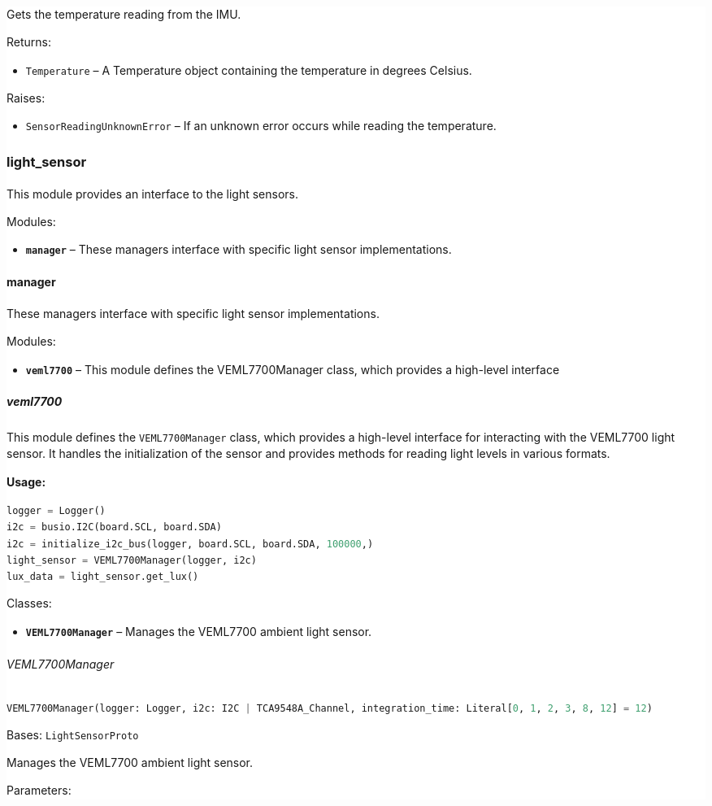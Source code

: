 Gets the temperature reading from the IMU.

Returns:

- `Temperature` – A Temperature object containing the temperature in degrees Celsius.

Raises:

- `SensorReadingUnknownError` – If an unknown error occurs while reading the temperature.

### light_sensor

This module provides an interface to the light sensors.

Modules:

- **`manager`** – These managers interface with specific light sensor implementations.

#### manager

These managers interface with specific light sensor implementations.

Modules:

- **`veml7700`** – This module defines the VEML7700Manager class, which provides a high-level interface

##### veml7700

This module defines the `VEML7700Manager` class, which provides a high-level interface for interacting with the VEML7700 light sensor. It handles the initialization of the sensor and provides methods for reading light levels in various formats.

**Usage:**

```python
logger = Logger()
i2c = busio.I2C(board.SCL, board.SDA)
i2c = initialize_i2c_bus(logger, board.SCL, board.SDA, 100000,)
light_sensor = VEML7700Manager(logger, i2c)
lux_data = light_sensor.get_lux()

```

Classes:

- **`VEML7700Manager`** – Manages the VEML7700 ambient light sensor.

###### VEML7700Manager

```python
VEML7700Manager(logger: Logger, i2c: I2C | TCA9548A_Channel, integration_time: Literal[0, 1, 2, 3, 8, 12] = 12)

```

Bases: `LightSensorProto`

Manages the VEML7700 ambient light sensor.

Parameters:
